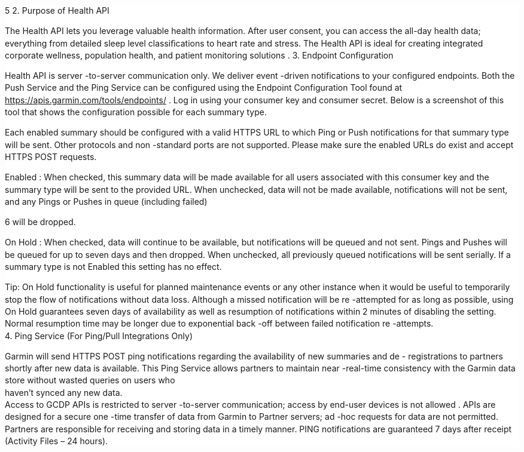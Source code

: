 5 
 2. Purpose of Health API  
 
The Health  API lets you leverage valuable health information. After user consent, you can access the 
all-day health data;  everything from detailed sleep level classiﬁcations to heart rate and stress. The 
Health API is ideal for creating integrated corporate wellness, population health, and patient 
monitoring solutions . 
3. Endpoint  Configuration  
 
Health API is server -to-server  communication only. We deliver event -driven  notifications to your 
configured endpoints. Both the Push Service and the Ping Service can be configured using the 
Endpoint Configuration Tool found at  https://apis.garmin.com/tools/endpoints/ . Log in using your 
consumer key and consumer secret. Below is a screenshot of this tool that shows the configuration 
possible for each summary type.  
  
 
 
Each enabled summary should be configured with a valid HTTPS URL to which Ping or Push 
notifications for that summary type will be sent. Other protocols and non -standard ports are not 
supported.  Please make sure the enabled URLs do exist and accept HTTPS POST requests.  
 
Enabled : When checked, this summary data will be made available for all users associated with this 
consumer key and the summary type will be sent to the provided URL. When unchecked, data will not 
be made available, notifications will not be sent, and any Pings or Pushes in queue (including failed) 


 
6 
 will be dropped.  
 
On Hold : When checked, data will continue to be available, but notifications will be queued and not 
sent. Pings and Pushes will be queued for up to seven days and then dropped.  When unchecked, all 
previously queued notifications will be sent serially.  If a summary type is not Enabled this setting has 
no effect.  
 
Tip: On Hold functionality is useful for planned maintenance events or any other instance when it 
would be useful to temporarily stop the flow of notifications without data loss. Although a missed 
notification will be re -attempted for as long as possible, using On Hold guarantees seven days of 
availability as well as resumption of notifications within 2 minutes of disabling the setting.  Normal 
resumption time may be longer due to exponential back -off between failed notification re -attempts.  
4. Ping Service (For Ping/Pull Integrations Only)  
 
Garmin will send HTTPS POST ping notifications regarding the availability of new summaries and de -
registrations to partners shortly after new data is available. This Ping Service allows partners to 
maintain near -real-time consistency with the Garmin data store without wasted queries on users who  
haven’t synced any new data.  
Access to GCDP APIs is restricted to server -to-server communication; access by end-user  devices is 
not allowed . APIs are designed for a secure one -time transfer of data from Garmin to Partner 
servers; ad -hoc requests for data are not permitted. Partners are responsible for receiving and 
storing data in a timely manner. PING notifications are guaranteed 7 days after receipt (Activity Files 
– 24 hours).  
 